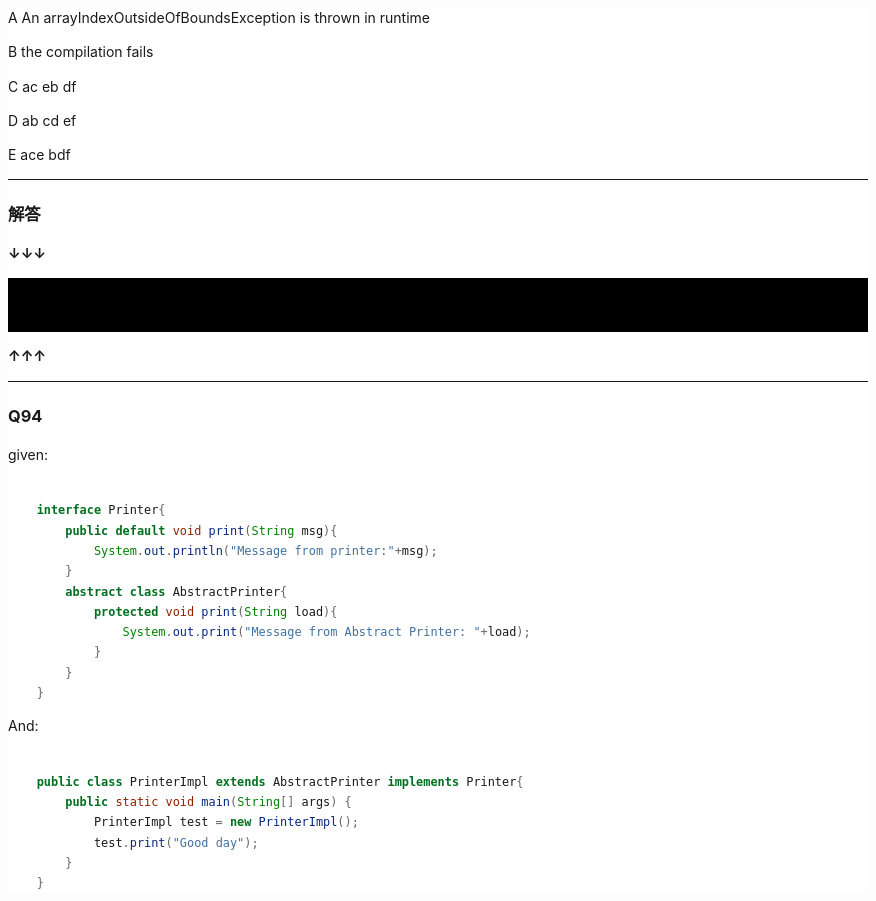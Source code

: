 A An arrayIndexOutsideOfBoundsException is thrown in runtime

B the compilation fails

C ac eb df

D ab cd ef

E ace bdf

---

### 解答

**↓↓↓** 

<div style="background-color: black; color: black;" onmouseover="this.style.color='white'" onmouseout="this.style.color='black'">

   ans :D

   第一層for呼叫第一列 第二層呼叫第二行 進行打印 每一行結束一個空格[] [] 的概念
</div>

**↑↑↑**

---

### Q94

given:

``` java

    interface Printer{
    	public default void print(String msg){
    		System.out.println("Message from printer:"+msg);
    	}
    	abstract class AbstractPrinter{
    		protected void print(String load){
    			System.out.print("Message from Abstract Printer: "+load);
    		}
    	}
    }
```

And:

``` java

    public class PrinterImpl extends AbstractPrinter implements Printer{
    	public static void main(String[] args) {
    		PrinterImpl test = new PrinterImpl();
    		test.print("Good day");
    	}
    }
```
